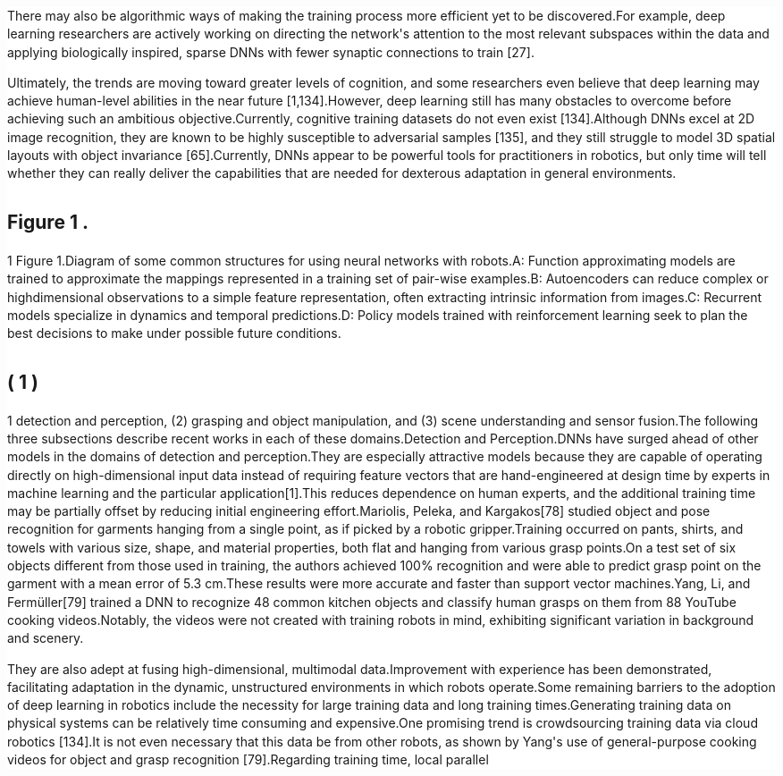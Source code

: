 There may also be algorithmic ways of making the training process more efficient yet to be discovered.For example, deep learning researchers are actively working on directing the network's attention to the most relevant subspaces within the data and applying biologically inspired, sparse DNNs with fewer synaptic connections to train [27].

Ultimately, the trends are moving toward greater levels of cognition, and some researchers even believe that deep learning may achieve human-level abilities in the near future [1,134].However, deep learning still has many obstacles to overcome before achieving such an ambitious objective.Currently, cognitive training datasets do not even exist [134].Although DNNs excel at 2D image recognition, they are known to be highly susceptible to adversarial samples [135], and they still struggle to model 3D spatial layouts with object invariance [65].Currently, DNNs appear to be powerful tools for practitioners in robotics, but only time will tell whether they can really deliver the capabilities that are needed for dexterous adaptation in general environments.

## Figure 1 .
1
Figure 1.Diagram of some common structures for using neural networks with robots.A: Function approximating models are trained to approximate the mappings represented in a training set of pair-wise examples.B: Autoencoders can reduce complex or highdimensional observations to a simple feature representation, often extracting intrinsic information from images.C: Recurrent models specialize in dynamics and temporal predictions.D: Policy models trained with reinforcement learning seek to plan the best decisions to make under possible future conditions.


## ( 1 )
1
detection and perception, (2) grasping and object manipulation, and (3) scene understanding and sensor fusion.The following three subsections describe recent works in each of these domains.Detection and Perception.DNNs have surged ahead of other models in the domains of detection and perception.They are especially attractive models because they are capable of operating directly on high-dimensional input data instead of requiring feature vectors that are hand-engineered at design time by experts in machine learning and the particular application[1].This reduces dependence on human experts, and the additional training time may be partially offset by reducing initial engineering effort.Mariolis, Peleka, and Kargakos[78] studied object and pose recognition for garments hanging from a single point, as if picked by a robotic gripper.Training occurred on pants, shirts, and towels with various size, shape, and material properties, both flat and hanging from various grasp points.On a test set of six objects different from those used in training, the authors achieved 100% recognition and were able to predict grasp point on the garment with a mean error of 5.3 cm.These results were more accurate and faster than support vector machines.Yang, Li, and Fermüller[79] trained a DNN to recognize 48 common kitchen objects and classify human grasps on them from 88 YouTube cooking videos.Notably, the videos were not created with training robots in mind, exhibiting significant variation in background and scenery.




They are also adept at fusing high-dimensional, multimodal data.Improvement with experience has been demonstrated, facilitating adaptation in the dynamic, unstructured environments in which robots operate.Some remaining barriers to the adoption of deep learning in robotics include the necessity for large training data and long training times.Generating training data on physical systems can be relatively time consuming and expensive.One promising trend is crowdsourcing training data via cloud robotics [134].It is not even necessary that this data be from other robots, as shown by Yang's use of general-purpose cooking videos for object and grasp recognition [79].Regarding training time, local parallel
